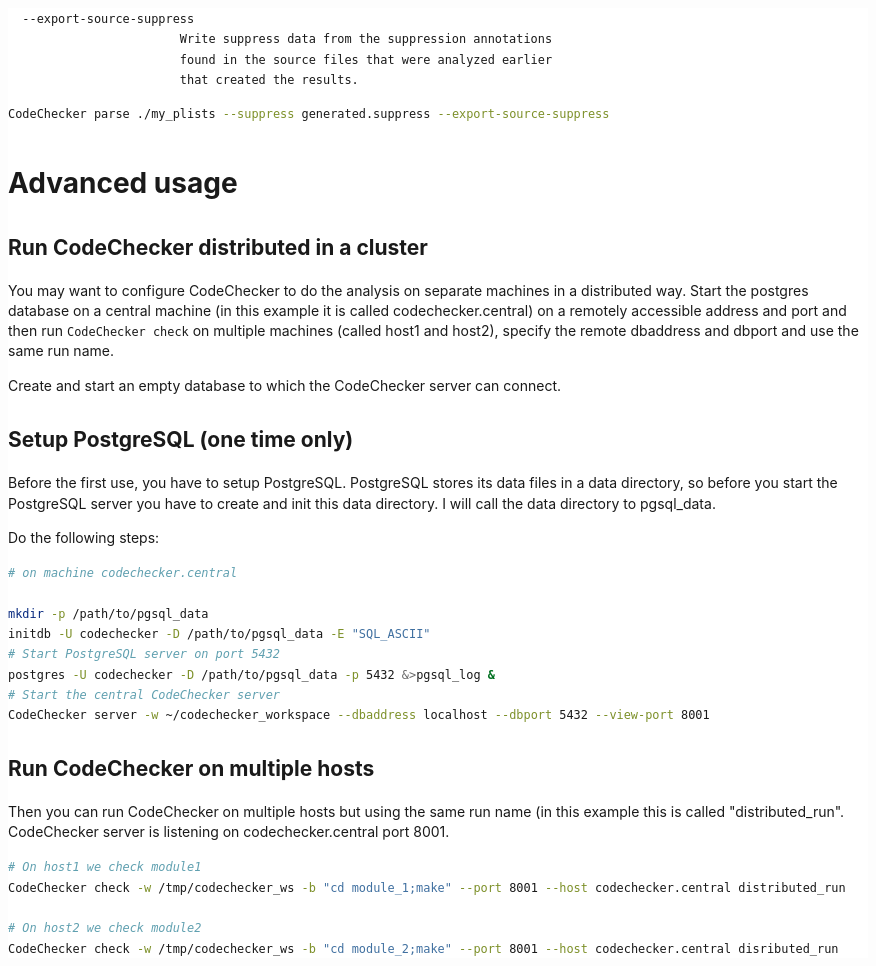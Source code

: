 ```
  --export-source-suppress
                        Write suppress data from the suppression annotations
                        found in the source files that were analyzed earlier
                        that created the results.
```

```sh
CodeChecker parse ./my_plists --suppress generated.suppress --export-source-suppress
```

# Advanced usage <a name="advanced-usage"></a>

## Run CodeChecker distributed in a cluster <a name="distributed-in-cluster"></a>

You may want to configure CodeChecker to do the analysis on separate machines in a distributed way.
Start the postgres database on a central machine (in this example it is called codechecker.central) on a remotely accessible address and port and then run
```CodeChecker check``` on multiple machines (called host1 and host2), specify the remote dbaddress and dbport and use the same run name.

Create and start an empty database to which the CodeChecker server can connect.

## Setup PostgreSQL (one time only) <a name="pgsql"></a>

Before the first use, you have to setup PostgreSQL.
PostgreSQL stores its data files in a data directory, so before you start the PostgreSQL server you have to create and init this data directory.
I will call the data directory to pgsql_data.

Do the following steps:

```sh
# on machine codechecker.central

mkdir -p /path/to/pgsql_data
initdb -U codechecker -D /path/to/pgsql_data -E "SQL_ASCII"
# Start PostgreSQL server on port 5432
postgres -U codechecker -D /path/to/pgsql_data -p 5432 &>pgsql_log &
# Start the central CodeChecker server
CodeChecker server -w ~/codechecker_workspace --dbaddress localhost --dbport 5432 --view-port 8001
```

## Run CodeChecker on multiple hosts <a name="multiple-hosts"></a>

Then you can run CodeChecker on multiple hosts but using the same run name (in this example this is called "distributed_run".
CodeChecker server is listening on codechecker.central port 8001.

```sh
# On host1 we check module1
CodeChecker check -w /tmp/codechecker_ws -b "cd module_1;make" --port 8001 --host codechecker.central distributed_run

# On host2 we check module2
CodeChecker check -w /tmp/codechecker_ws -b "cd module_2;make" --port 8001 --host codechecker.central disributed_run
```
